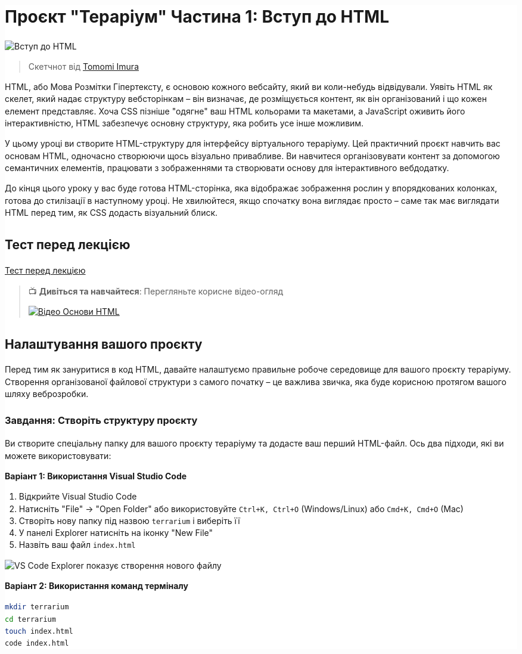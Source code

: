 
# Проєкт "Тераріум" Частина 1: Вступ до HTML

![Вступ до HTML](../../../../translated_images/webdev101-html.4389c2067af68e98280c1bde52b6c6269f399eaae3659b7c846018d8a7b0bbd9.uk.png)
> Скетчнот від [Tomomi Imura](https://twitter.com/girlie_mac)

HTML, або Мова Розмітки Гіпертексту, є основою кожного вебсайту, який ви коли-небудь відвідували. Уявіть HTML як скелет, який надає структуру вебсторінкам – він визначає, де розміщується контент, як він організований і що кожен елемент представляє. Хоча CSS пізніше "одягне" ваш HTML кольорами та макетами, а JavaScript оживить його інтерактивністю, HTML забезпечує основну структуру, яка робить усе інше можливим.

У цьому уроці ви створите HTML-структуру для інтерфейсу віртуального тераріуму. Цей практичний проєкт навчить вас основам HTML, одночасно створюючи щось візуально привабливе. Ви навчитеся організовувати контент за допомогою семантичних елементів, працювати з зображеннями та створювати основу для інтерактивного вебдодатку.

До кінця цього уроку у вас буде готова HTML-сторінка, яка відображає зображення рослин у впорядкованих колонках, готова до стилізації в наступному уроці. Не хвилюйтеся, якщо спочатку вона виглядає просто – саме так має виглядати HTML перед тим, як CSS додасть візуальний блиск.

## Тест перед лекцією

[Тест перед лекцією](https://ff-quizzes.netlify.app/web/quiz/15)

> 📺 **Дивіться та навчайтеся**: Перегляньте корисне відео-огляд
> 
> [![Відео Основи HTML](https://img.youtube.com/vi/1TvxJKBzhyQ/0.jpg)](https://www.youtube.com/watch?v=1TvxJKBzhyQ)

## Налаштування вашого проєкту

Перед тим як зануритися в код HTML, давайте налаштуємо правильне робоче середовище для вашого проєкту тераріуму. Створення організованої файлової структури з самого початку – це важлива звичка, яка буде корисною протягом вашого шляху веброзробки.

### Завдання: Створіть структуру проєкту

Ви створите спеціальну папку для вашого проєкту тераріуму та додасте ваш перший HTML-файл. Ось два підходи, які ви можете використовувати:

**Варіант 1: Використання Visual Studio Code**
1. Відкрийте Visual Studio Code
2. Натисніть "File" → "Open Folder" або використовуйте `Ctrl+K, Ctrl+O` (Windows/Linux) або `Cmd+K, Cmd+O` (Mac)
3. Створіть нову папку під назвою `terrarium` і виберіть її
4. У панелі Explorer натисніть на іконку "New File"
5. Назвіть ваш файл `index.html`

![VS Code Explorer показує створення нового файлу](../../../../translated_images/vs-code-index.e2986cf919471eb984a0afef231380c8b132b000635105f2397bd2754d1b689c.uk.png)

**Варіант 2: Використання команд терміналу**
```bash
mkdir terrarium
cd terrarium
touch index.html
code index.html
```
